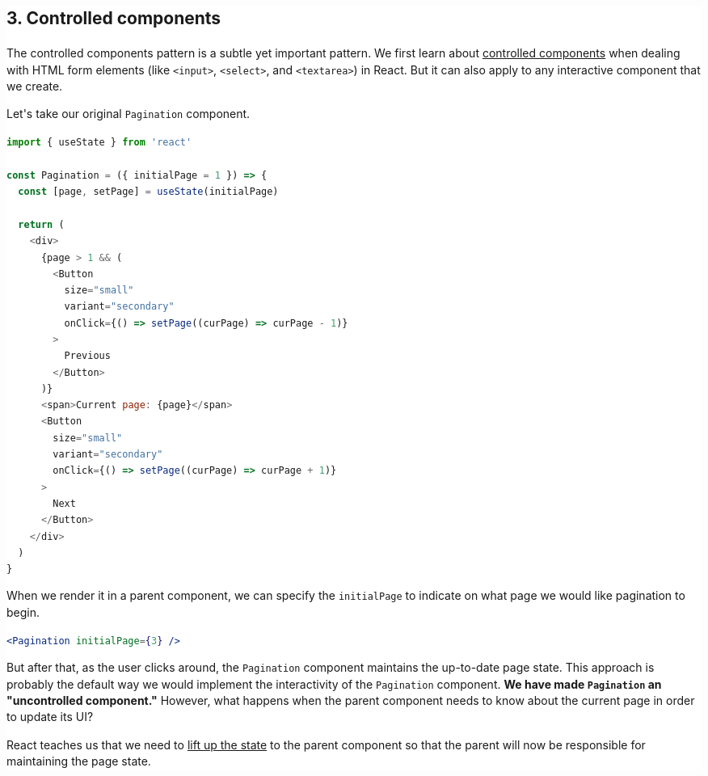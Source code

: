 
## 3. Controlled components

The controlled components pattern is a subtle yet important pattern. We first learn about [controlled components](https://fb.me/react-controlled-components) when dealing with HTML form elements (like `<input>`, `<select>`, and `<textarea>`) in React. But it can also apply to any interactive component that we create.

Let's take our original `Pagination` component.

```js
import { useState } from 'react'

const Pagination = ({ initialPage = 1 }) => {
  const [page, setPage] = useState(initialPage)

  return (
    <div>
      {page > 1 && (
        <Button
          size="small"
          variant="secondary"
          onClick={() => setPage((curPage) => curPage - 1)}
        >
          Previous
        </Button>
      )}
      <span>Current page: {page}</span>
      <Button
        size="small"
        variant="secondary"
        onClick={() => setPage((curPage) => curPage + 1)}
      >
        Next
      </Button>
    </div>
  )
}
```

When we render it in a parent component, we can specify the `initialPage` to indicate on what page we would like pagination to begin.

```jsx
<Pagination initialPage={3} />
```

But after that, as the user clicks around, the `Pagination` component maintains the up-to-date page state. This approach is probably the default way we would implement the interactivity of the `Pagination` component. **We have made `Pagination` an "uncontrolled component."** However, what happens when the parent component needs to know about the current page in order to update its UI?

React teaches us that we need to [lift up the state](https://reactjs.org/docs/lifting-state-up.html) to the parent component so that the parent will now be responsible for maintaining the page state.
